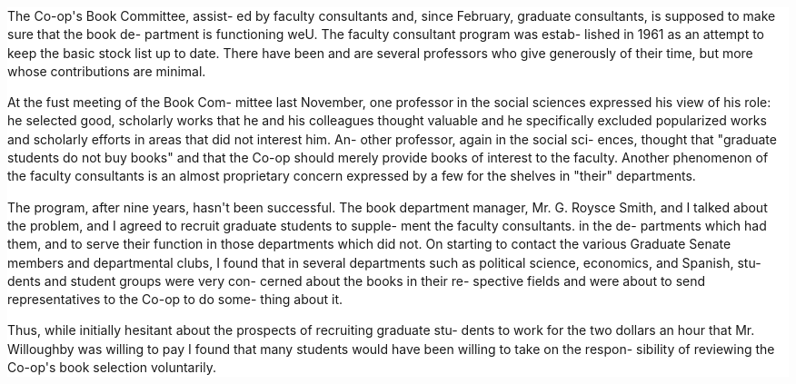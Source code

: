 The Co-op's Book Committee, assist-
ed by faculty consultants and, since 
February, graduate consultants, is 
supposed to make sure that the book de-
partment is functioning weU. The 
faculty consultant program was estab-
lished in 1961 as an attempt to keep the 
basic stock list up to date. There have 
been and are several professors who give 
generously of their time, but more whose 
contributions are minimal. 

At the fust meeting of the Book Com-
mittee last November, one professor in 
the social sciences expressed his view 
of his role: he selected good, scholarly 
works that he and his colleagues thought 
valuable and he specifically excluded 
popularized works and scholarly efforts 
in areas that did not interest him. An-
other professor, again in the social sci-
ences, thought that "graduate students 
do not buy books" and that the Co-op 
should merely provide books of interest 
to the faculty. Another phenomenon of 
the faculty consultants is an almost 
proprietary concern expressed by a few 
for the shelves in "their" departments. 

The program, after nine years, hasn't 
been successful. The book department 
manager, Mr. G. Roysce Smith, and I 
talked about the problem, and I agreed 
to recruit graduate students to supple-
ment the faculty consultants. in the de-
partments which had them, and to serve 
their function in those departments which 
did not. On starting to contact the 
various Graduate Senate members and 
departmental clubs, I found that in 
several departments such as political 
science, economics, and Spanish, stu-
dents and student groups were very con-
cerned about the books in their re-
spective fields and were about to send 
representatives to the Co-op to do some-
thing about it. 

Thus, while initially hesitant about 
the prospects of recruiting graduate stu-
dents to work for the two dollars an 
hour that Mr. Willoughby was willing to 
pay I found that many students would 
have been willing to take on the respon-
sibility of reviewing the Co-op's book 
selection voluntarily. 
